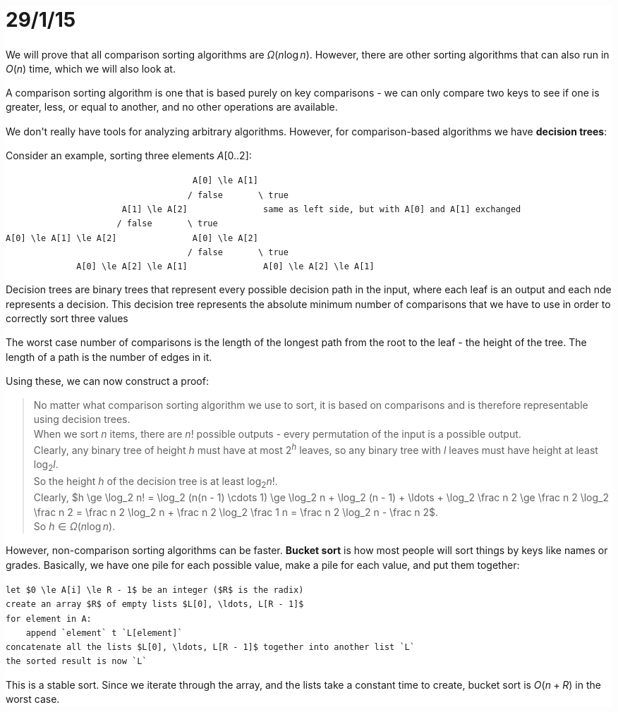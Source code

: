 # 29/1/15

We will prove that all comparison sorting algorithms are $\Omega(n \log n)$. However, there are other sorting algorithms that can also run in $O(n)$ time, which we will also look at.

A comparison sorting algorithm is one that is based purely on key comparisons - we can only compare two keys to see if one is greater, less, or equal to another, and no other operations are available.

We don't really have tools for analyzing arbitrary algorithms. However, for comparison-based algorithms we have **decision trees**:

Consider an example, sorting three elements $A[0..2]$:

                                         A[0] \le A[1]
                                        / false       \ true
                           A[1] \le A[2]               same as left side, but with A[0] and A[1] exchanged
                          / false       \ true
    A[0] \le A[1] \le A[2]               A[0] \le A[2]
                                        / false       \ true
                  A[0] \le A[2] \le A[1]               A[0] \le A[2] \le A[1]

Decision trees are binary trees that represent every possible decision path in the input, where each leaf is an output and each nde represents a decision. This decision tree represents the absolute minimum number of comparisons that we have to use in order to correctly sort three values

The worst case number of comparisons is the length of the longest path from the root to the leaf - the height of the tree. The length of a path is the number of edges in it.

Using these, we can now construct a proof:

> No matter what comparison sorting algorithm we use to sort, it is based on comparisons and is therefore representable using decision trees.  
> When we sort $n$ items, there are $n!$ possible outputs - every permutation of the input is a possible output.  
> Clearly, any binary tree of height $h$ must have at most $2^h$ leaves, so any binary tree with $l$ leaves must have height at least $\log_2 l$.  
> So the height $h$ of the decision tree is at least $\log_2 n!$.  
> Clearly, $h \ge \log_2 n! = \log_2 (n(n - 1) \cdots 1) \ge \log_2 n + \log_2 (n - 1) + \ldots + \log_2 \frac n 2 \ge \frac n 2 \log_2 \frac n 2 = \frac n 2 \log_2 n + \frac n 2 \log_2 \frac 1 n = \frac n 2 \log_2 n - \frac n 2$.  
> So $h \in \Omega(n \log n)$.  

However, non-comparison sorting algorithms can be faster. **Bucket sort** is how most people will sort things by keys like names or grades. Basically, we have one pile for each possible value, make a pile for each value, and put them together:

    let $0 \le A[i] \le R - 1$ be an integer ($R$ is the radix)
    create an array $R$ of empty lists $L[0], \ldots, L[R - 1]$
    for element in A:
        append `element` t `L[element]`
    concatenate all the lists $L[0], \ldots, L[R - 1]$ together into another list `L`
    the sorted result is now `L`

This is a stable sort. Since we iterate through the array, and the lists take a constant time to create, bucket sort is $O(n + R)$ in the worst case.
